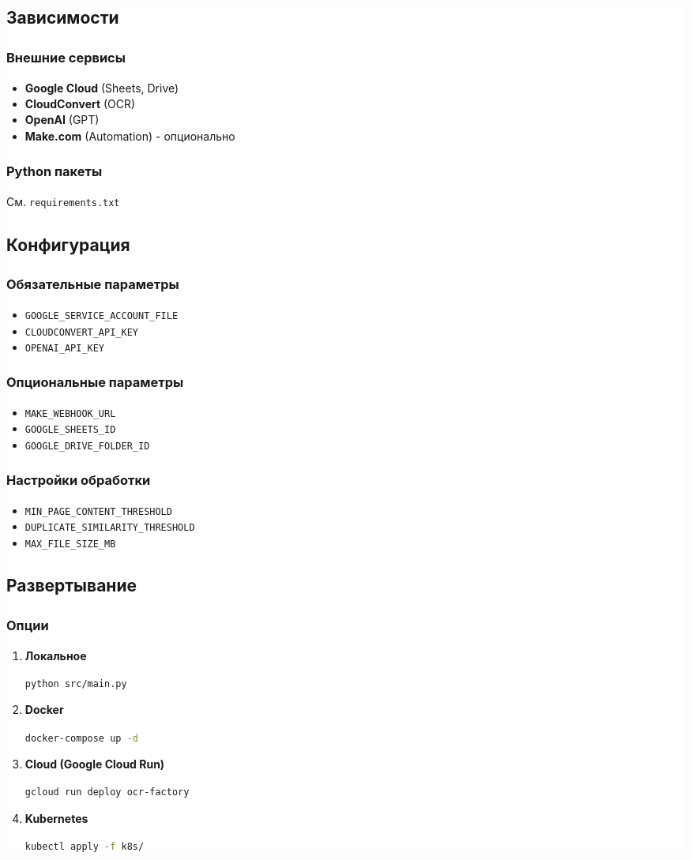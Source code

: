 ## Зависимости

### Внешние сервисы

- **Google Cloud** (Sheets, Drive)
- **CloudConvert** (OCR)
- **OpenAI** (GPT)
- **Make.com** (Automation) - опционально

### Python пакеты

См. `requirements.txt`

## Конфигурация

### Обязательные параметры
- `GOOGLE_SERVICE_ACCOUNT_FILE`
- `CLOUDCONVERT_API_KEY`
- `OPENAI_API_KEY`

### Опциональные параметры
- `MAKE_WEBHOOK_URL`
- `GOOGLE_SHEETS_ID`
- `GOOGLE_DRIVE_FOLDER_ID`

### Настройки обработки
- `MIN_PAGE_CONTENT_THRESHOLD`
- `DUPLICATE_SIMILARITY_THRESHOLD`
- `MAX_FILE_SIZE_MB`

## Развертывание

### Опции

1. **Локальное**
   ```bash
   python src/main.py
   ```

2. **Docker**
   ```bash
   docker-compose up -d
   ```

3. **Cloud (Google Cloud Run)**
   ```bash
   gcloud run deploy ocr-factory
   ```

4. **Kubernetes**
   ```bash
   kubectl apply -f k8s/
   ```
